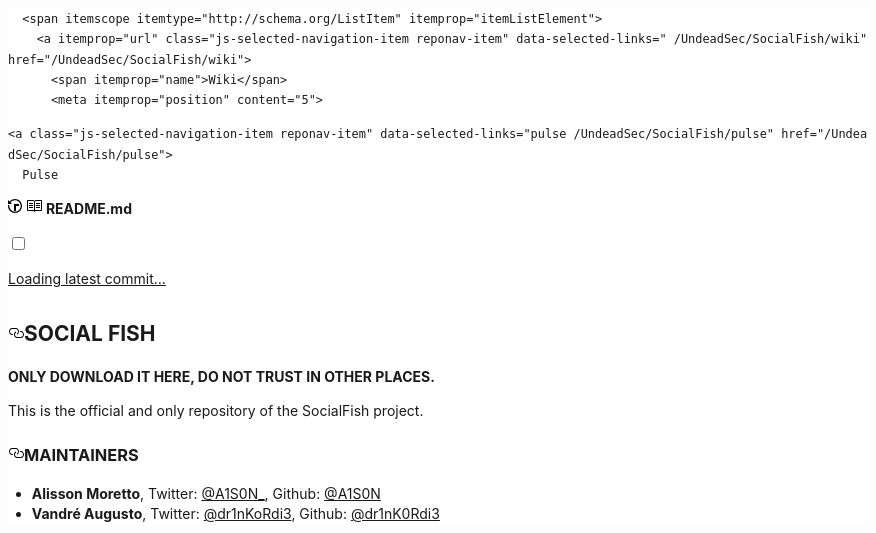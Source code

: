       <span itemscope itemtype="http://schema.org/ListItem" itemprop="itemListElement">
        <a itemprop="url" class="js-selected-navigation-item reponav-item" data-selected-links=" /UndeadSec/SocialFish/wiki" href="/UndeadSec/SocialFish/wiki">
          <span itemprop="name">Wiki</span>
          <meta itemprop="position" content="5">
</a>      </span>

    <a class="js-selected-navigation-item reponav-item" data-selected-links="pulse /UndeadSec/SocialFish/pulse" href="/UndeadSec/SocialFish/pulse">
      Pulse
</a>
  </nav>
</div>

<div id="js-flash-container">


</div>




<div class="breadcrumb blob-breadcrumb">
  <label for="blob-history-checkbox" class="blob-history-label">
    <svg class="octicon octicon-history" viewBox="0 0 14 16" version="1.1" width="14" height="16" aria-hidden="true"><path fill-rule="evenodd" d="M8 13H6V6h5v2H8v5zM7 1C4.81 1 2.87 2.02 1.59 3.59L0 2v4h4L2.5 4.5C3.55 3.17 5.17 2.3 7 2.3c3.14 0 5.7 2.56 5.7 5.7s-2.56 5.7-5.7 5.7A5.71 5.71 0 0 1 1.3 8c0-.34.03-.67.09-1H.08C.03 7.33 0 7.66 0 8c0 3.86 3.14 7 7 7s7-3.14 7-7-3.14-7-7-7z"/></svg>
  </label>
  <span class="filetype-icon"><svg class="octicon octicon-book" viewBox="0 0 16 16" version="1.1" width="16" height="16" aria-hidden="true"><path fill-rule="evenodd" d="M3 5h4v1H3V5zm0 3h4V7H3v1zm0 2h4V9H3v1zm11-5h-4v1h4V5zm0 2h-4v1h4V7zm0 2h-4v1h4V9zm2-6v9c0 .55-.45 1-1 1H9.5l-1 1-1-1H2c-.55 0-1-.45-1-1V3c0-.55.45-1 1-1h5.5l1 1 1-1H15c.55 0 1 .45 1 1zm-8 .5L7.5 3H2v9h6V3.5zm7-.5H9.5l-.5.5V12h6V3z"/></svg></span>
  <strong class="final-path">README.md</strong>
</div>


<input id="blob-history-checkbox"
       class="js-blob-history-checkbox blob-history-checkbox"
       type="checkbox"
       data-url="/UndeadSec/SocialFish/latest_commit/master/README.md">

<div class="blob-history">
  <a class="js-blob-history-link" href="/UndeadSec/SocialFish/commits/master/README.md">
    Loading latest commit…
</a></div>

  <article class="markdown-body entry-content" itemprop="text"><h1><a id="user-content-social-fish" class="anchor" aria-hidden="true" href="#social-fish"><svg class="octicon octicon-link" viewBox="0 0 16 16" version="1.1" width="16" height="16" aria-hidden="true"><path fill-rule="evenodd" d="M4 9h1v1H4c-1.5 0-3-1.69-3-3.5S2.55 3 4 3h4c1.45 0 3 1.69 3 3.5 0 1.41-.91 2.72-2 3.25V8.59c.58-.45 1-1.27 1-2.09C10 5.22 8.98 4 8 4H4c-.98 0-2 1.22-2 2.5S3 9 4 9zm9-3h-1v1h1c1 0 2 1.22 2 2.5S13.98 12 13 12H9c-.98 0-2-1.22-2-2.5 0-.83.42-1.64 1-2.09V6.25c-1.09.53-2 1.84-2 3.25C6 11.31 7.55 13 9 13h4c1.45 0 3-1.69 3-3.5S14.5 6 13 6z"></path></svg></a>SOCIAL FISH</h1>
<p><strong>ONLY DOWNLOAD IT HERE, DO NOT TRUST IN OTHER PLACES.</strong></p>
<p>This is the official and only repository of the SocialFish project.</p>
<h3><a id="user-content-maintainers" class="anchor" aria-hidden="true" href="#maintainers"><svg class="octicon octicon-link" viewBox="0 0 16 16" version="1.1" width="16" height="16" aria-hidden="true"><path fill-rule="evenodd" d="M4 9h1v1H4c-1.5 0-3-1.69-3-3.5S2.55 3 4 3h4c1.45 0 3 1.69 3 3.5 0 1.41-.91 2.72-2 3.25V8.59c.58-.45 1-1.27 1-2.09C10 5.22 8.98 4 8 4H4c-.98 0-2 1.22-2 2.5S3 9 4 9zm9-3h-1v1h1c1 0 2 1.22 2 2.5S13.98 12 13 12H9c-.98 0-2-1.22-2-2.5 0-.83.42-1.64 1-2.09V6.25c-1.09.53-2 1.84-2 3.25C6 11.31 7.55 13 9 13h4c1.45 0 3-1.69 3-3.5S14.5 6 13 6z"></path></svg></a>MAINTAINERS</h3>
<ul>
<li><strong>Alisson Moretto</strong>, Twitter: <a href="https://twitter.com/A1S0N_" rel="nofollow">@A1S0N_</a>, Github: <a href="https://github.com/A1S0N">@A1S0N</a></li>
<li><strong>Vandré Augusto</strong>, Twitter: <a href="https://twitter.com/Dr1nkOrdi3" rel="nofollow">@dr1nKoRdi3</a>, Github: <a href="https://github.com/dr1nk0rdi3">@dr1nK0Rdi3</a></li>
</ul>